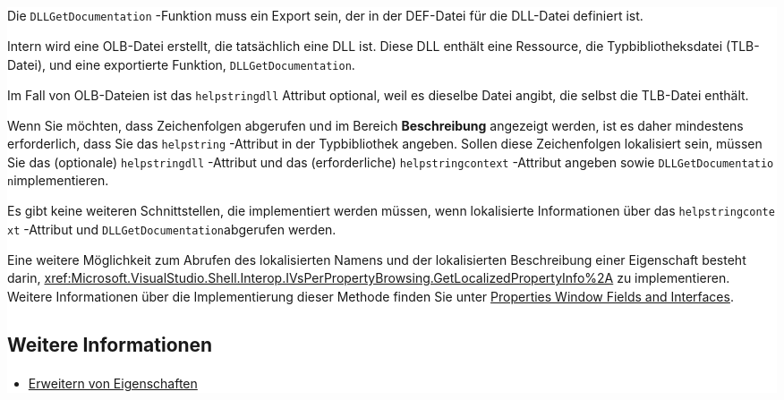  Die `DLLGetDocumentation` -Funktion muss ein Export sein, der in der DEF-Datei für die DLL-Datei definiert ist.

 Intern wird eine OLB-Datei erstellt, die tatsächlich eine DLL ist. Diese DLL enthält eine Ressource, die Typbibliotheksdatei (TLB-Datei), und eine exportierte Funktion, `DLLGetDocumentation`.

 Im Fall von OLB-Dateien ist das `helpstringdll` Attribut optional, weil es dieselbe Datei angibt, die selbst die TLB-Datei enthält.

 Wenn Sie möchten, dass Zeichenfolgen abgerufen und im Bereich **Beschreibung** angezeigt werden, ist es daher mindestens erforderlich, dass Sie das `helpstring` -Attribut in der Typbibliothek angeben. Sollen diese Zeichenfolgen lokalisiert sein, müssen Sie das (optionale) `helpstringdll` -Attribut und das (erforderliche) `helpstringcontext` -Attribut angeben sowie `DLLGetDocumentation`implementieren.

 Es gibt keine weiteren Schnittstellen, die implementiert werden müssen, wenn lokalisierte Informationen über das `helpstringcontext` -Attribut und `DLLGetDocumentation`abgerufen werden.

 Eine weitere Möglichkeit zum Abrufen des lokalisierten Namens und der lokalisierten Beschreibung einer Eigenschaft besteht darin, <xref:Microsoft.VisualStudio.Shell.Interop.IVsPerPropertyBrowsing.GetLocalizedPropertyInfo%2A> zu implementieren. Weitere Informationen über die Implementierung dieser Methode finden Sie unter [Properties Window Fields and Interfaces](../../extensibility/internals/properties-window-fields-and-interfaces.md).

## <a name="see-also"></a>Weitere Informationen

- [Erweitern von Eigenschaften](../../extensibility/internals/extending-properties.md)
